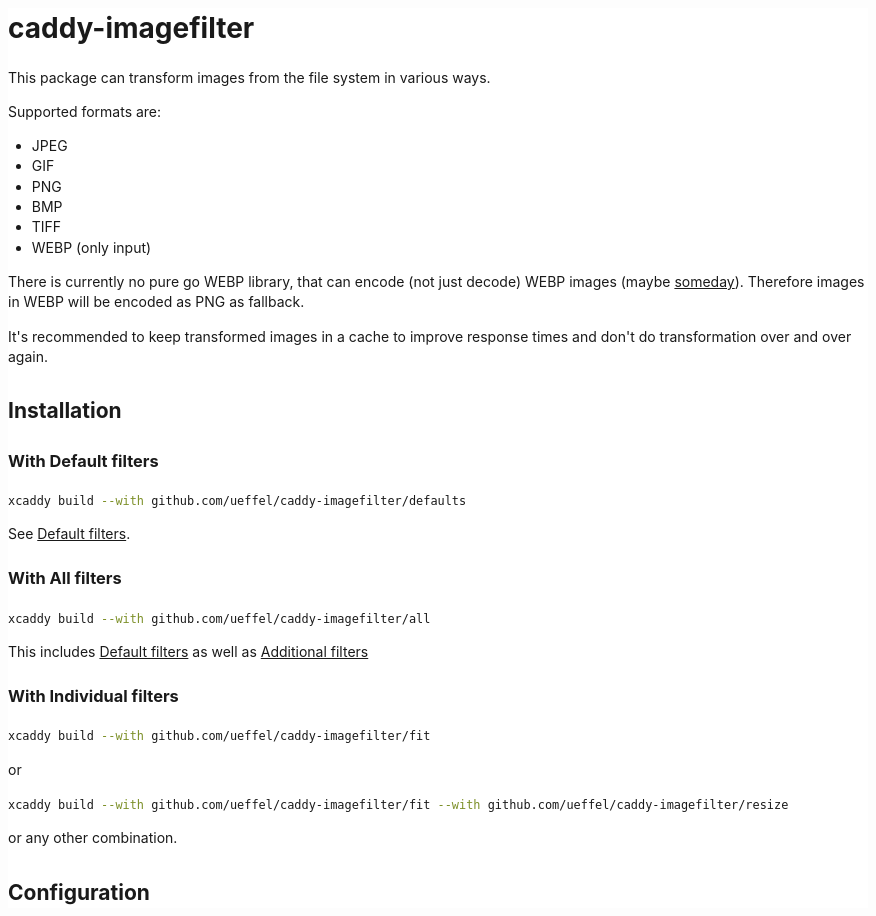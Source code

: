 # caddy-imagefilter

This package can transform images from the file system in various ways.

Supported formats are:

* JPEG
* GIF
* PNG
* BMP
* TIFF
* WEBP (only input)

There is currently no pure go WEBP library, that can encode (not just decode) WEBP images (maybe
[someday](https://github.com/golang/go/issues/45121)). Therefore images in WEBP will be encoded as
PNG as fallback.

It's recommended to keep transformed images in a cache to improve response times and don't do
transformation over and over again.

## Installation

### With Default filters

```sh
xcaddy build --with github.com/ueffel/caddy-imagefilter/defaults
```

See [Default filters](#default-filters).

### With All filters

```sh
xcaddy build --with github.com/ueffel/caddy-imagefilter/all
```

This includes [Default filters](#default-filters) as well as [Additional filters](#additional-filters)

### With Individual filters

```sh
xcaddy build --with github.com/ueffel/caddy-imagefilter/fit
```

or

```sh
xcaddy build --with github.com/ueffel/caddy-imagefilter/fit --with github.com/ueffel/caddy-imagefilter/resize
```

or any other combination.

## Configuration
